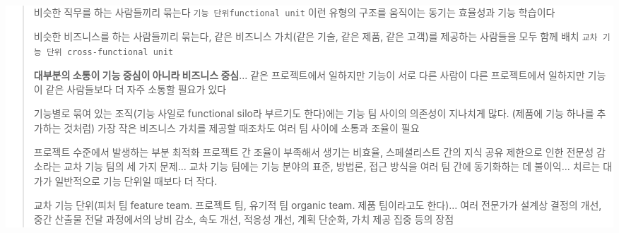 
> 비슷한 직무를 하는 사람들끼리 묶는다 `기능 단위functional unit` 이런 유형의 구조를 움직이는 동기는 효율성과 기능 학습이다
>
> 비슷한 비즈니스를 하는 사람들끼리 묶는다, 같은 비즈니스 가치(같은 기술, 같은 제품, 같은 고객)를 제공하는 사람들을 모두 함께 배치 `교차 기능 단위 cross-functional unit`
>
> **대부분의 소통이 기능 중심이 아니라 비즈니스 중심**... 같은 프로젝트에서 일하지만 기능이 서로 다른 사람이 다른 프로젝트에서 일하지만 기능이 같은 사람들보다 더 자주 소통할 필요가 있다
>
> 기능별로 묶여 있는 조직(기능 사일로 functional silo라 부르기도 한다)에는 기능 팀 사이의 의존성이 지나치게 많다. (제품에 기능 하나를 추가하는 것처럼) 가장 작은 비즈니스 가치를 제공할 때조차도 여러 팀 사이에 소통과 조율이 필요
>
> 프로젝트 수준에서 발생하는 부분 최적화 프로젝트 간 조율이 부족해서 생기는 비효율, 스페셜리스트 간의 지식 공유 제한으로 인한 전문성 감소라는 교차 기능 팀의 세 가지 문제... 교차 기능 팀에는 기능 분야의 표준, 방법론, 접근 방식을 여러 팀 간에 동기화하는 데 불이익... 치르는 대가가 일반적으로 기능 단위일 때보다 더 작다.
>
> 교차 기능 단위(피처 팀 feature team. 프로젝트 팀, 유기적 팀 organic team. 제품 팀이라고도 한다)... 여러 전문가가 설계상 결정의 개선, 중간 산출물 전달 과정에서의 낭비 감소, 속도 개선, 적응성 개선, 계획 단순화, 가치 제공 집중 등의 장점
